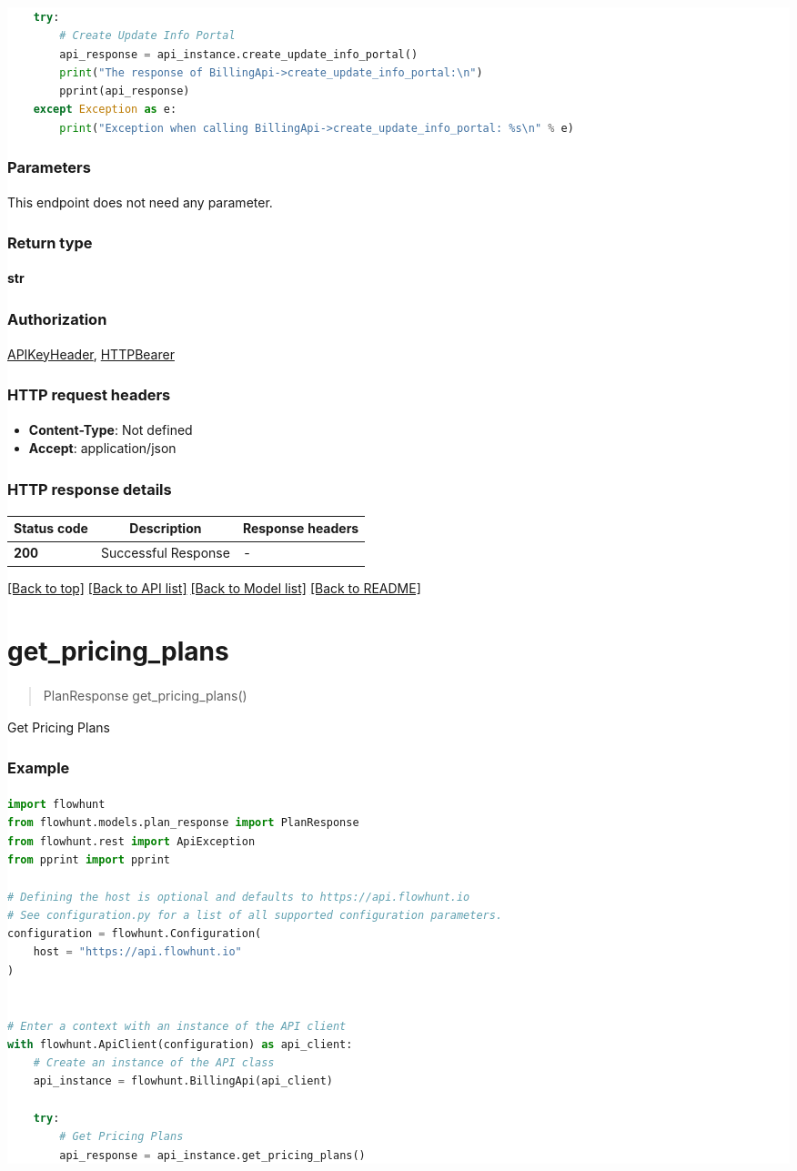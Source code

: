 ```python
    try:
        # Create Update Info Portal
        api_response = api_instance.create_update_info_portal()
        print("The response of BillingApi->create_update_info_portal:\n")
        pprint(api_response)
    except Exception as e:
        print("Exception when calling BillingApi->create_update_info_portal: %s\n" % e)
```



### Parameters

This endpoint does not need any parameter.

### Return type

**str**

### Authorization

[APIKeyHeader](../README.md#APIKeyHeader), [HTTPBearer](../README.md#HTTPBearer)

### HTTP request headers

 - **Content-Type**: Not defined
 - **Accept**: application/json

### HTTP response details

| Status code | Description | Response headers |
|-------------|-------------|------------------|
**200** | Successful Response |  -  |

[[Back to top]](#) [[Back to API list]](../README.md#documentation-for-api-endpoints) [[Back to Model list]](../README.md#documentation-for-models) [[Back to README]](../README.md)

# **get_pricing_plans**
> PlanResponse get_pricing_plans()

Get Pricing Plans

### Example


```python
import flowhunt
from flowhunt.models.plan_response import PlanResponse
from flowhunt.rest import ApiException
from pprint import pprint

# Defining the host is optional and defaults to https://api.flowhunt.io
# See configuration.py for a list of all supported configuration parameters.
configuration = flowhunt.Configuration(
    host = "https://api.flowhunt.io"
)


# Enter a context with an instance of the API client
with flowhunt.ApiClient(configuration) as api_client:
    # Create an instance of the API class
    api_instance = flowhunt.BillingApi(api_client)

    try:
        # Get Pricing Plans
        api_response = api_instance.get_pricing_plans()
```